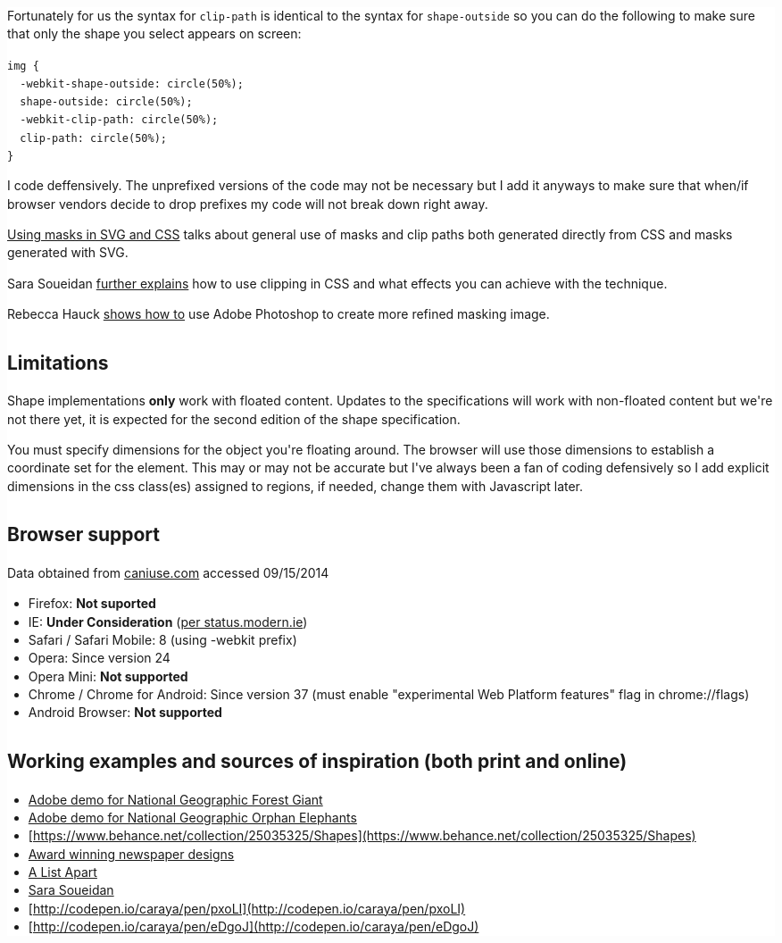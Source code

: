 Fortunately for us the syntax for <code>clip-path</code> is identical to the syntax for <code>shape-outside</code> so you can do the following to make sure that only the shape you select appears on screen:

<pre><code>img {
  -webkit-shape-outside: circle(50%);
  shape-outside: circle(50%);
  -webkit-clip-path: circle(50%);
  clip-path: circle(50%);
}</code></pre>

I code deffensively. The unprefixed versions of the code may not be necessary but I add it anyways to make sure that when/if browser vendors decide to drop prefixes my code will not break down right away.

[Using masks in SVG and CSS](http://www.html5rocks.com/en/tutorials/masking/adobe/) talks about general use of masks and clip paths both generated directly from CSS and masks generated with SVG.

Sara Soueidan [further explains](http://sarasoueidan.com/blog/css-svg-clipping/) how to use clipping in CSS and what effects you can achieve with the technique.

Rebecca Hauck [shows how to](http://sarasoueidan.com/blog/css-svg-clipping/) use Adobe Photoshop to create more refined masking image.

## Limitations

Shape implementations **only** work with floated content. Updates to the specifications will work with non-floated content but we're not there yet, it is expected for the second edition of the shape specification.

You must specify dimensions for the object you're floating around. The browser will use those dimensions to establish a coordinate set for the element. This may or may not be accurate but I've always been a fan of coding defensively so I add explicit dimensions in the css class(es) assigned to regions, if needed, change them with Javascript later.

## Browser support

Data obtained from [caniuse.com](http://caniuse.com/#search=shapes%20level%201) accessed 09/15/2014

* Firefox: **Not suported** 
* IE: **Under Consideration** ([per status.modern.ie](http://status.modern.ie/shapes))
* Safari / Safari Mobile: 8 (using -webkit prefix)
* Opera: Since version 24
* Opera Mini: **Not supported**
* Chrome / Chrome for Android: Since version 37 (must enable "experimental Web Platform features" flag in chrome://flags)
* Android Browser: **Not supported**

## Working examples and sources of inspiration (both print and online)

* [Adobe demo for National Geographic Forest Giant](http://webplatform.adobe.com/Demo-for-National-Geographic-Forest-Giant/browser/src/)
* [Adobe demo for National Geographic Orphan Elephants](http://webplatform.adobe.com/Demo-for-National-Geographic-Orphan-Elephants/)
* [https://www.behance.net/collection/25035325/Shapes](https://www.behance.net/collection/25035325/Shapes)
* [Award winning newspaper designs](http://www.smashingmagazine.com/2008/02/11/award-winning-newspaper-designs/)
* [A List Apart](http://alistapart.com/article/css-shapes-101)
* [Sara Soueidan](http://sarasoueidan.com/blog/css-shapes/)
* [http://codepen.io/caraya/pen/pxoLI](http://codepen.io/caraya/pen/pxoLI)
* [http://codepen.io/caraya/pen/eDgoJ](http://codepen.io/caraya/pen/eDgoJ)
